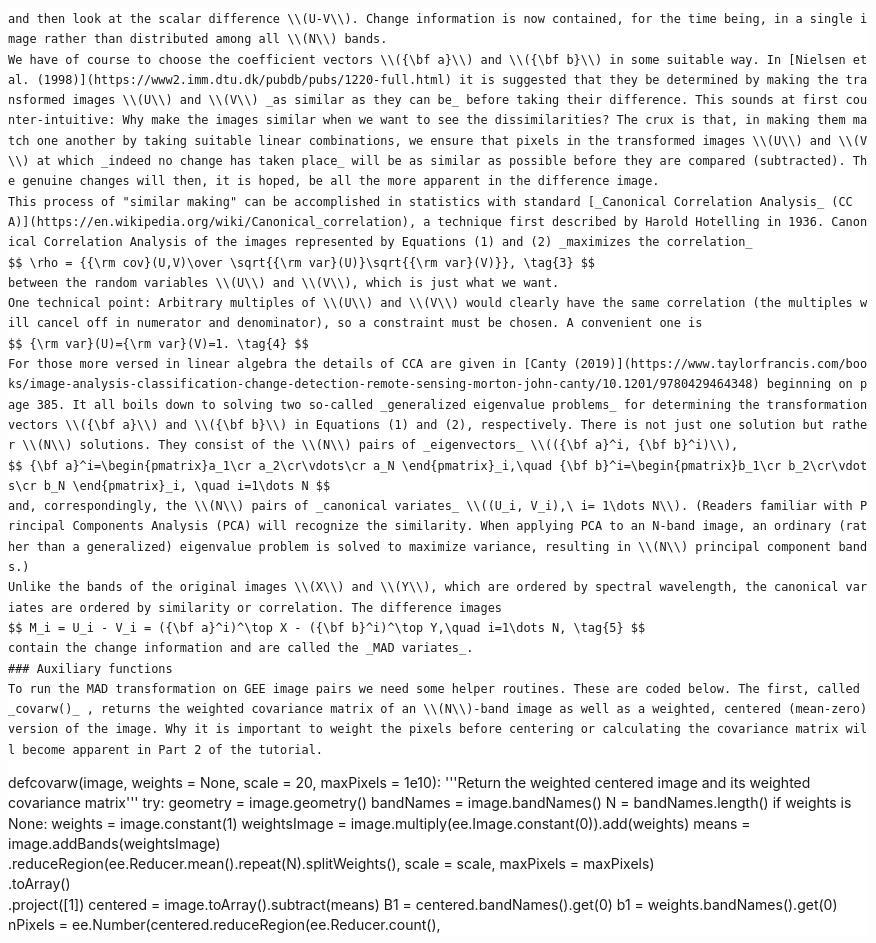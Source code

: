 ```
and then look at the scalar difference \\(U-V\\). Change information is now contained, for the time being, in a single image rather than distributed among all \\(N\\) bands.
We have of course to choose the coefficient vectors \\({\bf a}\\) and \\({\bf b}\\) in some suitable way. In [Nielsen et al. (1998)](https://www2.imm.dtu.dk/pubdb/pubs/1220-full.html) it is suggested that they be determined by making the transformed images \\(U\\) and \\(V\\) _as similar as they can be_ before taking their difference. This sounds at first counter-intuitive: Why make the images similar when we want to see the dissimilarities? The crux is that, in making them match one another by taking suitable linear combinations, we ensure that pixels in the transformed images \\(U\\) and \\(V\\) at which _indeed no change has taken place_ will be as similar as possible before they are compared (subtracted). The genuine changes will then, it is hoped, be all the more apparent in the difference image.
This process of "similar making" can be accomplished in statistics with standard [_Canonical Correlation Analysis_ (CCA)](https://en.wikipedia.org/wiki/Canonical_correlation), a technique first described by Harold Hotelling in 1936. Canonical Correlation Analysis of the images represented by Equations (1) and (2) _maximizes the correlation_
$$ \rho = {{\rm cov}(U,V)\over \sqrt{{\rm var}(U)}\sqrt{{\rm var}(V)}}, \tag{3} $$
between the random variables \\(U\\) and \\(V\\), which is just what we want.
One technical point: Arbitrary multiples of \\(U\\) and \\(V\\) would clearly have the same correlation (the multiples will cancel off in numerator and denominator), so a constraint must be chosen. A convenient one is
$$ {\rm var}(U)={\rm var}(V)=1. \tag{4} $$
For those more versed in linear algebra the details of CCA are given in [Canty (2019)](https://www.taylorfrancis.com/books/image-analysis-classification-change-detection-remote-sensing-morton-john-canty/10.1201/9780429464348) beginning on page 385. It all boils down to solving two so-called _generalized eigenvalue problems_ for determining the transformation vectors \\({\bf a}\\) and \\({\bf b}\\) in Equations (1) and (2), respectively. There is not just one solution but rather \\(N\\) solutions. They consist of the \\(N\\) pairs of _eigenvectors_ \\(({\bf a}^i, {\bf b}^i)\\),
$$ {\bf a}^i=\begin{pmatrix}a_1\cr a_2\cr\vdots\cr a_N \end{pmatrix}_i,\quad {\bf b}^i=\begin{pmatrix}b_1\cr b_2\cr\vdots\cr b_N \end{pmatrix}_i, \quad i=1\dots N $$
and, correspondingly, the \\(N\\) pairs of _canonical variates_ \\((U_i, V_i),\ i= 1\dots N\\). (Readers familiar with Principal Components Analysis (PCA) will recognize the similarity. When applying PCA to an N-band image, an ordinary (rather than a generalized) eigenvalue problem is solved to maximize variance, resulting in \\(N\\) principal component bands.)
Unlike the bands of the original images \\(X\\) and \\(Y\\), which are ordered by spectral wavelength, the canonical variates are ordered by similarity or correlation. The difference images
$$ M_i = U_i - V_i = ({\bf a}^i)^\top X - ({\bf b}^i)^\top Y,\quad i=1\dots N, \tag{5} $$
contain the change information and are called the _MAD variates_.
### Auxiliary functions
To run the MAD transformation on GEE image pairs we need some helper routines. These are coded below. The first, called _covarw()_ , returns the weighted covariance matrix of an \\(N\\)-band image as well as a weighted, centered (mean-zero) version of the image. Why it is important to weight the pixels before centering or calculating the covariance matrix will become apparent in Part 2 of the tutorial.
```
defcovarw(image, weights = None, scale = 20, maxPixels = 1e10):
'''Return the weighted centered image and its weighted covariance matrix'''
  try:
    geometry = image.geometry()
    bandNames = image.bandNames()
    N = bandNames.length()
    if weights is None:
      weights = image.constant(1)
    weightsImage = image.multiply(ee.Image.constant(0)).add(weights)
    means = image.addBands(weightsImage) \
          .reduceRegion(ee.Reducer.mean().repeat(N).splitWeights(),
                scale = scale,
                maxPixels = maxPixels) \
          .toArray() \
          .project([1])
    centered = image.toArray().subtract(means)
    B1 = centered.bandNames().get(0)
    b1 = weights.bandNames().get(0)
    nPixels = ee.Number(centered.reduceRegion(ee.Reducer.count(),